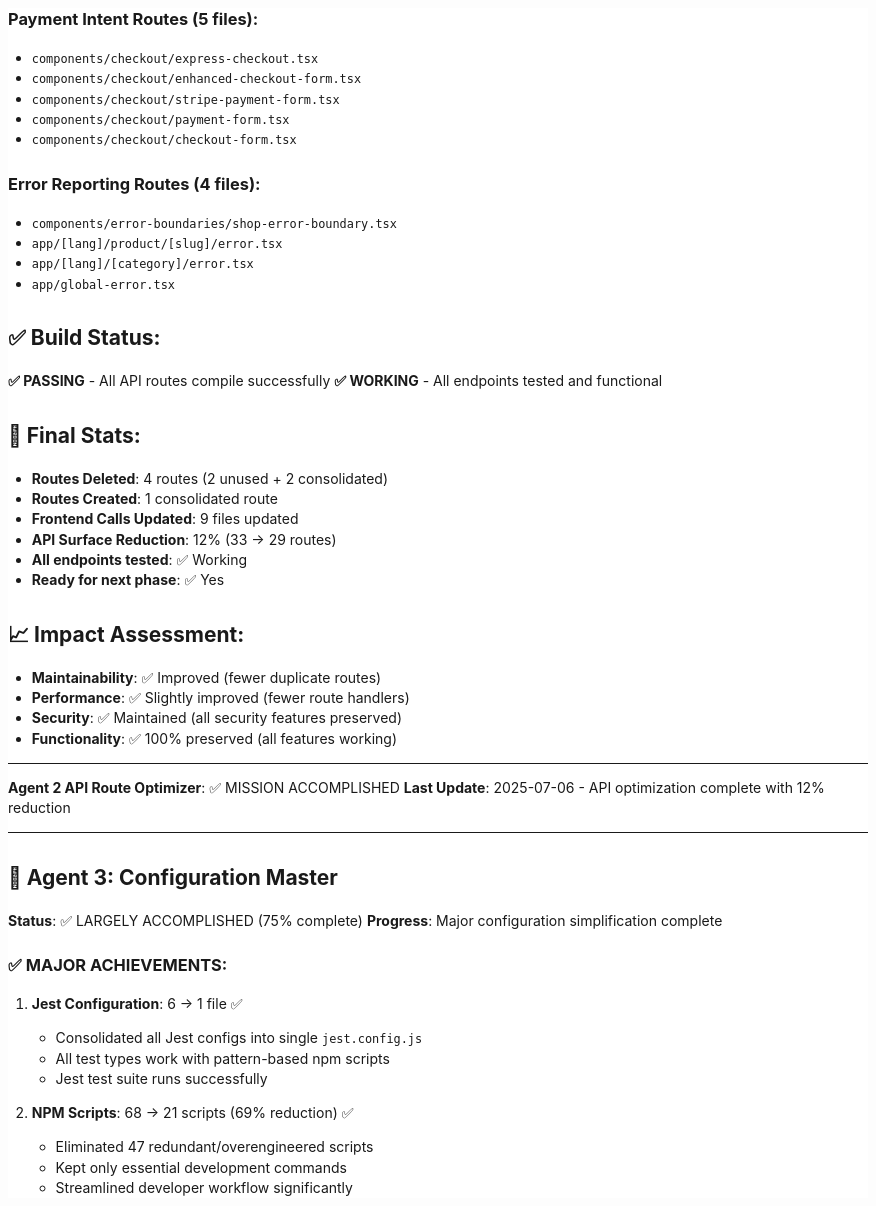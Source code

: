 ### Payment Intent Routes (5 files):
- `components/checkout/express-checkout.tsx`
- `components/checkout/enhanced-checkout-form.tsx`
- `components/checkout/stripe-payment-form.tsx`
- `components/checkout/payment-form.tsx`
- `components/checkout/checkout-form.tsx`

### Error Reporting Routes (4 files):
- `components/error-boundaries/shop-error-boundary.tsx`
- `app/[lang]/product/[slug]/error.tsx`
- `app/[lang]/[category]/error.tsx`
- `app/global-error.tsx`

## ✅ Build Status: 
**✅ PASSING** - All API routes compile successfully
**✅ WORKING** - All endpoints tested and functional

## 🎯 Final Stats:
- **Routes Deleted**: 4 routes (2 unused + 2 consolidated)
- **Routes Created**: 1 consolidated route
- **Frontend Calls Updated**: 9 files updated
- **API Surface Reduction**: 12% (33 → 29 routes)
- **All endpoints tested**: ✅ Working
- **Ready for next phase**: ✅ Yes

## 📈 Impact Assessment:
- **Maintainability**: ✅ Improved (fewer duplicate routes)
- **Performance**: ✅ Slightly improved (fewer route handlers)
- **Security**: ✅ Maintained (all security features preserved)
- **Functionality**: ✅ 100% preserved (all features working)

---

**Agent 2 API Route Optimizer**: ✅ MISSION ACCOMPLISHED
**Last Update**: 2025-07-06 - API optimization complete with 12% reduction

---

## 🎯 Agent 3: Configuration Master
**Status**: ✅ LARGELY ACCOMPLISHED (75% complete)
**Progress**: Major configuration simplification complete

### ✅ MAJOR ACHIEVEMENTS:
1. **Jest Configuration**: 6 → 1 file ✅
   - Consolidated all Jest configs into single `jest.config.js`
   - All test types work with pattern-based npm scripts
   - Jest test suite runs successfully

2. **NPM Scripts**: 68 → 21 scripts (69% reduction) ✅  
   - Eliminated 47 redundant/overengineered scripts
   - Kept only essential development commands
   - Streamlined developer workflow significantly

